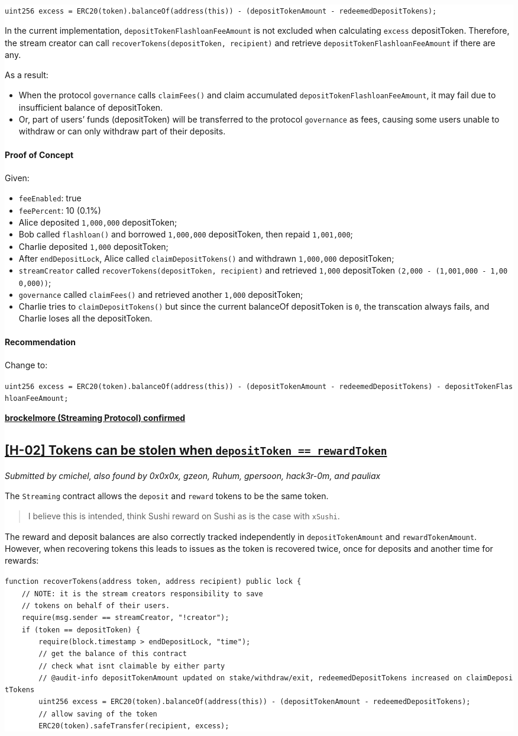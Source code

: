     uint256 excess = ERC20(token).balanceOf(address(this)) - (depositTokenAmount - redeemedDepositTokens);

In the current implementation, `depositTokenFlashloanFeeAmount` is not excluded when calculating `excess` depositToken. Therefore, the stream creator can call `recoverTokens(depositToken, recipient)` and retrieve `depositTokenFlashloanFeeAmount` if there are any.

As a result:

*   When the protocol `governance` calls `claimFees()` and claim accumulated `depositTokenFlashloanFeeAmount`, it may fail due to insufficient balance of depositToken.
*   Or, part of users’ funds (depositToken) will be transferred to the protocol `governance` as fees, causing some users unable to withdraw or can only withdraw part of their deposits.

#### [](#proof-of-concept)Proof of Concept

Given:

*   `feeEnabled`: true
*   `feePercent`: 10 (0.1%)
*   Alice deposited `1,000,000` depositToken;
*   Bob called `flashloan()` and borrowed `1,000,000` depositToken, then repaid `1,001,000`;
*   Charlie deposited `1,000` depositToken;
*   After `endDepositLock`, Alice called `claimDepositTokens()` and withdrawn `1,000,000` depositToken;
*   `streamCreator` called `recoverTokens(depositToken, recipient)` and retrieved `1,000` depositToken `(2,000 - (1,001,000 - 1,000,000))`;
*   `governance` called `claimFees()` and retrieved another `1,000` depositToken;
*   Charlie tries to `claimDepositTokens()` but since the current balanceOf depositToken is `0`, the transcation always fails, and Charlie loses all the depositToken.

#### [](#recommendation)Recommendation

Change to:

    uint256 excess = ERC20(token).balanceOf(address(this)) - (depositTokenAmount - redeemedDepositTokens) - depositTokenFlashloanFeeAmount;

**[brockelmore (Streaming Protocol) confirmed](https://github.com/code-423n4/2021-11-streaming-findings/issues/241#issuecomment-989271468)**

[](#h-02-tokens-can-be-stolen-when-deposittoken--rewardtoken)[\[H-02\] Tokens can be stolen when `depositToken == rewardToken`](https://github.com/code-423n4/2021-11-streaming-findings/issues/215)
----------------------------------------------------------------------------------------------------------------------------------------------------------------------------------------------------

_Submitted by cmichel, also found by 0x0x0x, gzeon, Ruhum, gpersoon, hack3r-0m, and pauliax_

The `Streaming` contract allows the `deposit` and `reward` tokens to be the same token.

> I believe this is intended, think Sushi reward on Sushi as is the case with `xSushi`.

The reward and deposit balances are also correctly tracked independently in `depositTokenAmount` and `rewardTokenAmount`. However, when recovering tokens this leads to issues as the token is recovered twice, once for deposits and another time for rewards:

    function recoverTokens(address token, address recipient) public lock {
        // NOTE: it is the stream creators responsibility to save
        // tokens on behalf of their users.
        require(msg.sender == streamCreator, "!creator");
        if (token == depositToken) {
            require(block.timestamp > endDepositLock, "time");
            // get the balance of this contract
            // check what isnt claimable by either party
            // @audit-info depositTokenAmount updated on stake/withdraw/exit, redeemedDepositTokens increased on claimDepositTokens
            uint256 excess = ERC20(token).balanceOf(address(this)) - (depositTokenAmount - redeemedDepositTokens);
            // allow saving of the token
            ERC20(token).safeTransfer(recipient, excess);
    